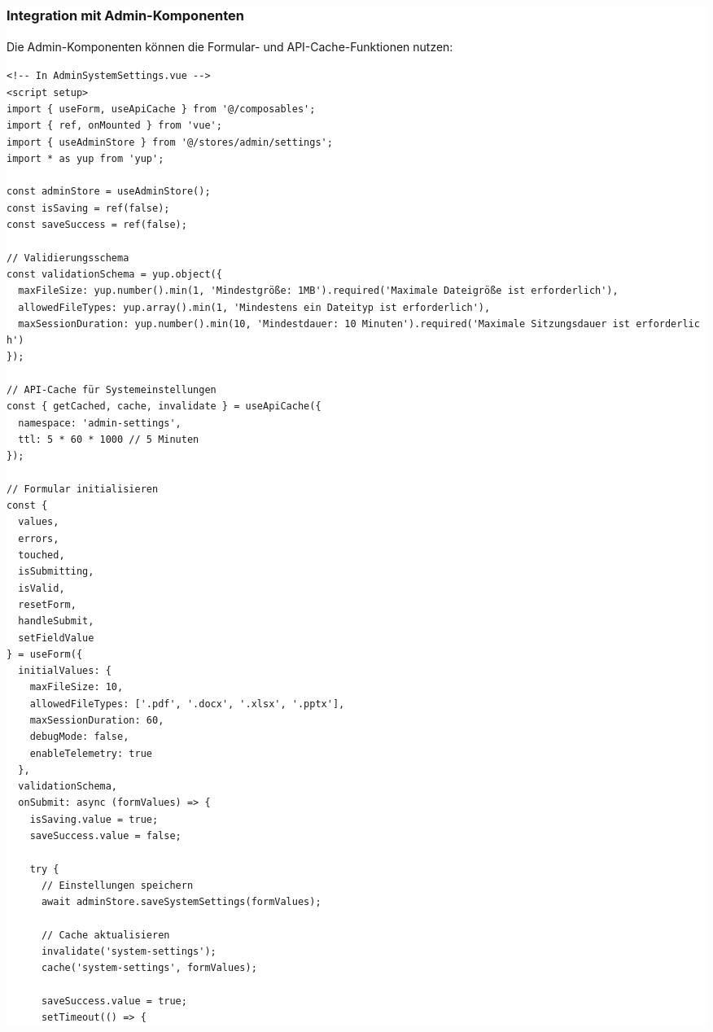 ### Integration mit Admin-Komponenten

Die Admin-Komponenten können die Formular- und API-Cache-Funktionen nutzen:

```vue
<!-- In AdminSystemSettings.vue -->
<script setup>
import { useForm, useApiCache } from '@/composables';
import { ref, onMounted } from 'vue';
import { useAdminStore } from '@/stores/admin/settings';
import * as yup from 'yup';

const adminStore = useAdminStore();
const isSaving = ref(false);
const saveSuccess = ref(false);

// Validierungsschema
const validationSchema = yup.object({
  maxFileSize: yup.number().min(1, 'Mindestgröße: 1MB').required('Maximale Dateigröße ist erforderlich'),
  allowedFileTypes: yup.array().min(1, 'Mindestens ein Dateityp ist erforderlich'),
  maxSessionDuration: yup.number().min(10, 'Mindestdauer: 10 Minuten').required('Maximale Sitzungsdauer ist erforderlich')
});

// API-Cache für Systemeinstellungen
const { getCached, cache, invalidate } = useApiCache({
  namespace: 'admin-settings',
  ttl: 5 * 60 * 1000 // 5 Minuten
});

// Formular initialisieren
const {
  values,
  errors,
  touched,
  isSubmitting,
  isValid,
  resetForm,
  handleSubmit,
  setFieldValue
} = useForm({
  initialValues: {
    maxFileSize: 10,
    allowedFileTypes: ['.pdf', '.docx', '.xlsx', '.pptx'],
    maxSessionDuration: 60,
    debugMode: false,
    enableTelemetry: true
  },
  validationSchema,
  onSubmit: async (formValues) => {
    isSaving.value = true;
    saveSuccess.value = false;
    
    try {
      // Einstellungen speichern
      await adminStore.saveSystemSettings(formValues);
      
      // Cache aktualisieren
      invalidate('system-settings');
      cache('system-settings', formValues);
      
      saveSuccess.value = true;
      setTimeout(() => {
```